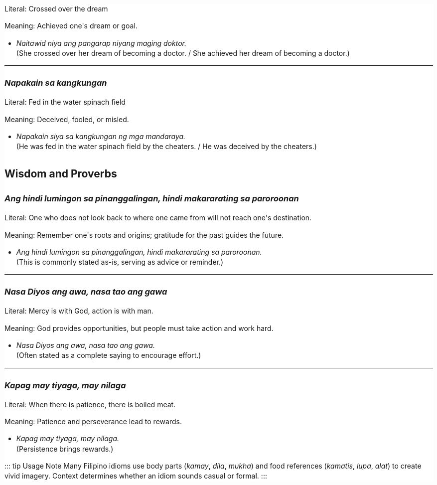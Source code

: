 Literal: Crossed over the dream

Meaning: Achieved one's dream or goal.

- *Naitawid niya ang pangarap niyang maging doktor.*  
  (She crossed over her dream of becoming a doctor. / She achieved her dream of becoming a doctor.)

---

### *Napakain sa kangkungan*

Literal: Fed in the water spinach field

Meaning: Deceived, fooled, or misled.

- *Napakain siya sa kangkungan ng mga mandaraya.*  
  (He was fed in the water spinach field by the cheaters. / He was deceived by the cheaters.)

## Wisdom and Proverbs

### *Ang hindi lumingon sa pinanggalingan, hindi makararating sa paroroonan*

Literal: One who does not look back to where one came from will not reach one's destination.

Meaning: Remember one's roots and origins; gratitude for the past guides the future.

- *Ang hindi lumingon sa pinanggalingan, hindi makararating sa paroroonan.*  
  (This is commonly stated as-is, serving as advice or reminder.)

---

### *Nasa Diyos ang awa, nasa tao ang gawa*

Literal: Mercy is with God, action is with man.

Meaning: God provides opportunities, but people must take action and work hard.

- *Nasa Diyos ang awa, nasa tao ang gawa.*  
  (Often stated as a complete saying to encourage effort.)

---

### *Kapag may tiyaga, may nilaga*

Literal: When there is patience, there is boiled meat.

Meaning: Patience and perseverance lead to rewards.

- *Kapag may tiyaga, may nilaga.*  
  (Persistence brings rewards.)

::: tip Usage Note
Many Filipino idioms use body parts (*kamay*, *dila*, *mukha*) and food references (*kamatis*, *lupa*, *alat*) to create vivid imagery. Context determines whether an idiom sounds casual or formal.
:::
